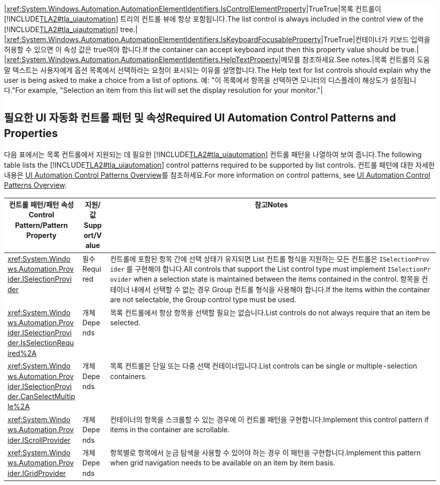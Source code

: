 |<xref:System.Windows.Automation.AutomationElementIdentifiers.IsControlElementProperty>|<span data-ttu-id="c6b36-174">True</span><span class="sxs-lookup"><span data-stu-id="c6b36-174">True</span></span>|<span data-ttu-id="c6b36-175">목록 컨트롤이 [!INCLUDE[TLA2#tla_uiautomation](../../../includes/tla2sharptla-uiautomation-md.md)] 트리의 컨트롤 뷰에 항상 포함됩니다.</span><span class="sxs-lookup"><span data-stu-id="c6b36-175">The list control is always included in the control view of the [!INCLUDE[TLA2#tla_uiautomation](../../../includes/tla2sharptla-uiautomation-md.md)] tree.</span></span>|  
|<xref:System.Windows.Automation.AutomationElementIdentifiers.IsKeyboardFocusableProperty>|<span data-ttu-id="c6b36-176">True</span><span class="sxs-lookup"><span data-stu-id="c6b36-176">True</span></span>|<span data-ttu-id="c6b36-177">컨테이너가 키보드 입력을 허용할 수 있으면 이 속성 값은 true여야 합니다.</span><span class="sxs-lookup"><span data-stu-id="c6b36-177">If the container can accept keyboard input then this property value should be true.</span></span>|  
|<xref:System.Windows.Automation.AutomationElementIdentifiers.HelpTextProperty>|<span data-ttu-id="c6b36-178">메모를 참조하세요.</span><span class="sxs-lookup"><span data-stu-id="c6b36-178">See notes.</span></span>|<span data-ttu-id="c6b36-179">목록 컨트롤의 도움말 텍스트는 사용자에게 옵션 목록에서 선택하라는 요청이 표시되는 이유를 설명합니다.</span><span class="sxs-lookup"><span data-stu-id="c6b36-179">The Help text for list controls should explain why the user is being asked to make a choice from a list of options.</span></span> <span data-ttu-id="c6b36-180">예: "이 목록에서 항목을 선택하면 모니터의 디스플레이 해상도가 설정됩니다."</span><span class="sxs-lookup"><span data-stu-id="c6b36-180">For example, "Selection an item from this list will set the display resolution for your monitor."</span></span>|  
  
<a name="Required_UI_Automation_Control_Patterns"></a>
## <a name="required-ui-automation-control-patterns-and-properties"></a><span data-ttu-id="c6b36-181">필요한 UI 자동화 컨트롤 패턴 및 속성</span><span class="sxs-lookup"><span data-stu-id="c6b36-181">Required UI Automation Control Patterns and Properties</span></span>  
 <span data-ttu-id="c6b36-182">다음 표에서는 목록 컨트롤에서 지원되는 데 필요한 [!INCLUDE[TLA2#tla_uiautomation](../../../includes/tla2sharptla-uiautomation-md.md)] 컨트롤 패턴을 나열하여 보여 줍니다.</span><span class="sxs-lookup"><span data-stu-id="c6b36-182">The following table lists the [!INCLUDE[TLA2#tla_uiautomation](../../../includes/tla2sharptla-uiautomation-md.md)] control patterns required to be supported by list controls.</span></span> <span data-ttu-id="c6b36-183">컨트롤 패턴에 대한 자세한 내용은 [UI Automation Control Patterns Overview](ui-automation-control-patterns-overview.md)를 참조하세요.</span><span class="sxs-lookup"><span data-stu-id="c6b36-183">For more information on control patterns, see [UI Automation Control Patterns Overview](ui-automation-control-patterns-overview.md).</span></span>  
  
|<span data-ttu-id="c6b36-184">컨트롤 패턴/패턴 속성</span><span class="sxs-lookup"><span data-stu-id="c6b36-184">Control Pattern/Pattern Property</span></span>|<span data-ttu-id="c6b36-185">지원/값</span><span class="sxs-lookup"><span data-stu-id="c6b36-185">Support/Value</span></span>|<span data-ttu-id="c6b36-186">참고</span><span class="sxs-lookup"><span data-stu-id="c6b36-186">Notes</span></span>|  
|---------------------------------------|--------------------|-----------|  
|<xref:System.Windows.Automation.Provider.ISelectionProvider>|<span data-ttu-id="c6b36-187">필수</span><span class="sxs-lookup"><span data-stu-id="c6b36-187">Required</span></span>|<span data-ttu-id="c6b36-188">컨트롤에 포함된 항목 간에 선택 상태가 유지되면 List 컨트롤 형식을 지원하는 모든 컨트롤은 `ISelectionProvider` 를 구현해야 합니다.</span><span class="sxs-lookup"><span data-stu-id="c6b36-188">All controls that support the List control type must implement `ISelectionProvider` when a selection state is maintained between the items contained in the control.</span></span> <span data-ttu-id="c6b36-189">항목을 컨테이너 내에서 선택할 수 없는 경우 Group 컨트롤 형식을 사용해야 합니다.</span><span class="sxs-lookup"><span data-stu-id="c6b36-189">If the items within the container are not selectable, the Group control type must be used.</span></span>|  
|<xref:System.Windows.Automation.Provider.ISelectionProvider.IsSelectionRequired%2A>|<span data-ttu-id="c6b36-190">개체</span><span class="sxs-lookup"><span data-stu-id="c6b36-190">Depends</span></span>|<span data-ttu-id="c6b36-191">목록 컨트롤에서 항상 항목을 선택할 필요는 없습니다.</span><span class="sxs-lookup"><span data-stu-id="c6b36-191">List controls do not always require that an item be selected.</span></span>|  
|<xref:System.Windows.Automation.Provider.ISelectionProvider.CanSelectMultiple%2A>|<span data-ttu-id="c6b36-192">개체</span><span class="sxs-lookup"><span data-stu-id="c6b36-192">Depends</span></span>|<span data-ttu-id="c6b36-193">목록 컨트롤은 단일 또는 다중 선택 컨테이너입니다.</span><span class="sxs-lookup"><span data-stu-id="c6b36-193">List controls can be single or multiple-selection containers.</span></span>|  
|<xref:System.Windows.Automation.Provider.IScrollProvider>|<span data-ttu-id="c6b36-194">개체</span><span class="sxs-lookup"><span data-stu-id="c6b36-194">Depends</span></span>|<span data-ttu-id="c6b36-195">컨테이너의 항목을 스크롤할 수 있는 경우에 이 컨트롤 패턴을 구현합니다.</span><span class="sxs-lookup"><span data-stu-id="c6b36-195">Implement this control pattern if items in the container are scrollable.</span></span>|  
|<xref:System.Windows.Automation.Provider.IGridProvider>|<span data-ttu-id="c6b36-196">개체</span><span class="sxs-lookup"><span data-stu-id="c6b36-196">Depends</span></span>|<span data-ttu-id="c6b36-197">항목별로 항목에서 눈금 탐색을 사용할 수 있어야 하는 경우 이 패턴을 구현합니다.</span><span class="sxs-lookup"><span data-stu-id="c6b36-197">Implement this pattern when grid navigation needs to be available on an item by item basis.</span></span>|  